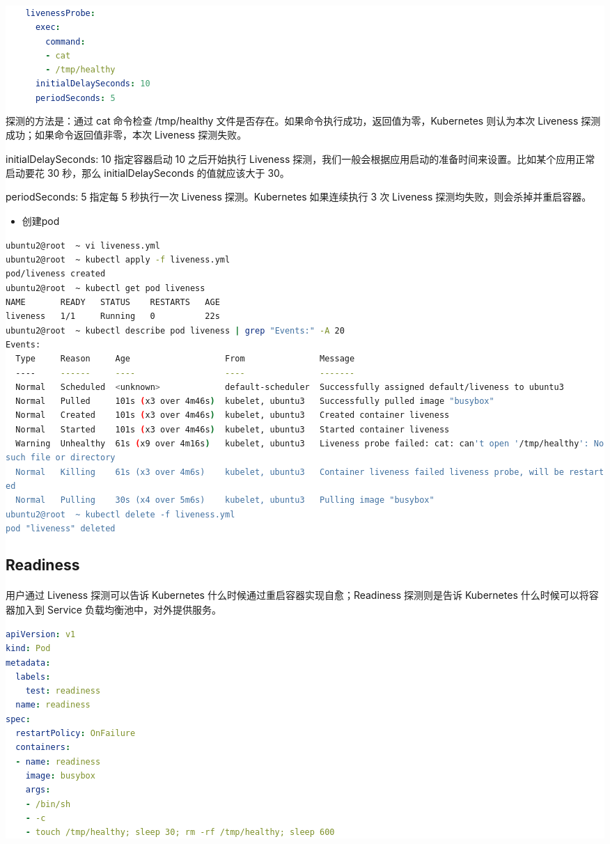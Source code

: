 ```yaml
    livenessProbe:
      exec:
        command:
        - cat
        - /tmp/healthy
      initialDelaySeconds: 10
      periodSeconds: 5

```

探测的方法是：通过 cat 命令检查 /tmp/healthy 文件是否存在。如果命令执行成功，返回值为零，Kubernetes 则认为本次 Liveness 探测成功；如果命令返回值非零，本次 Liveness 探测失败。

initialDelaySeconds: 10 指定容器启动 10 之后开始执行 Liveness 探测，我们一般会根据应用启动的准备时间来设置。比如某个应用正常启动要花 30 秒，那么 initialDelaySeconds 的值就应该大于 30。

periodSeconds: 5 指定每 5 秒执行一次 Liveness 探测。Kubernetes 如果连续执行 3 次 Liveness 探测均失败，则会杀掉并重启容器。

* 创建pod

```bash
ubuntu2@root  ~ vi liveness.yml
ubuntu2@root  ~ kubectl apply -f liveness.yml
pod/liveness created
ubuntu2@root  ~ kubectl get pod liveness
NAME       READY   STATUS    RESTARTS   AGE
liveness   1/1     Running   0          22s
ubuntu2@root  ~ kubectl describe pod liveness | grep "Events:" -A 20
Events:
  Type     Reason     Age                   From               Message
  ----     ------     ----                  ----               -------
  Normal   Scheduled  <unknown>             default-scheduler  Successfully assigned default/liveness to ubuntu3
  Normal   Pulled     101s (x3 over 4m46s)  kubelet, ubuntu3   Successfully pulled image "busybox"
  Normal   Created    101s (x3 over 4m46s)  kubelet, ubuntu3   Created container liveness
  Normal   Started    101s (x3 over 4m46s)  kubelet, ubuntu3   Started container liveness
  Warning  Unhealthy  61s (x9 over 4m16s)   kubelet, ubuntu3   Liveness probe failed: cat: can't open '/tmp/healthy': No such file or directory
  Normal   Killing    61s (x3 over 4m6s)    kubelet, ubuntu3   Container liveness failed liveness probe, will be restarted
  Normal   Pulling    30s (x4 over 5m6s)    kubelet, ubuntu3   Pulling image "busybox"
ubuntu2@root  ~ kubectl delete -f liveness.yml
pod "liveness" deleted
```

## Readiness

用户通过 Liveness 探测可以告诉 Kubernetes 什么时候通过重启容器实现自愈；Readiness 探测则是告诉 Kubernetes 什么时候可以将容器加入到 Service 负载均衡池中，对外提供服务。

```yaml
apiVersion: v1
kind: Pod
metadata:
  labels:
    test: readiness
  name: readiness
spec:
  restartPolicy: OnFailure
  containers:
  - name: readiness
    image: busybox
    args:
    - /bin/sh
    - -c
    - touch /tmp/healthy; sleep 30; rm -rf /tmp/healthy; sleep 600
```